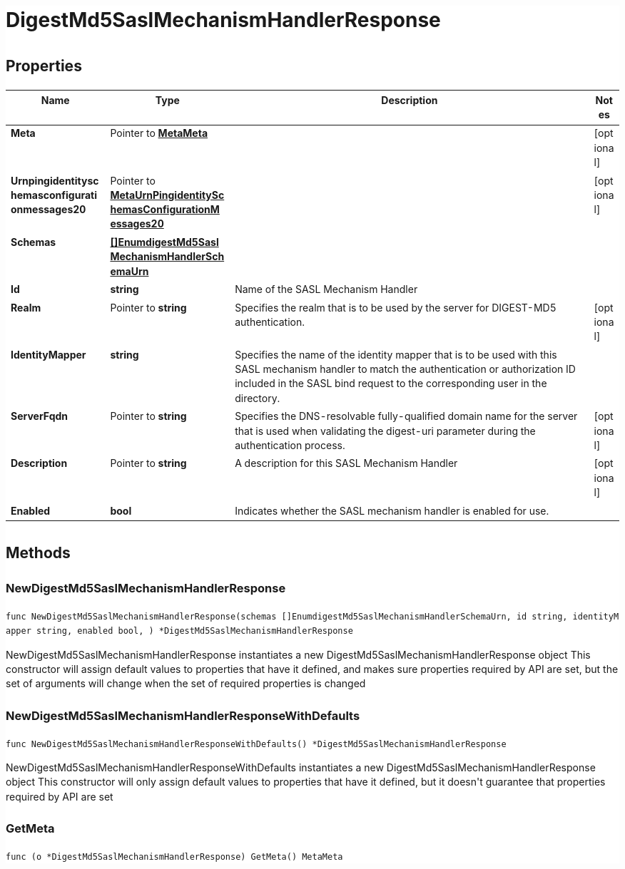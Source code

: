 # DigestMd5SaslMechanismHandlerResponse

## Properties

Name | Type | Description | Notes
------------ | ------------- | ------------- | -------------
**Meta** | Pointer to [**MetaMeta**](MetaMeta.md) |  | [optional] 
**Urnpingidentityschemasconfigurationmessages20** | Pointer to [**MetaUrnPingidentitySchemasConfigurationMessages20**](MetaUrnPingidentitySchemasConfigurationMessages20.md) |  | [optional] 
**Schemas** | [**[]EnumdigestMd5SaslMechanismHandlerSchemaUrn**](EnumdigestMd5SaslMechanismHandlerSchemaUrn.md) |  | 
**Id** | **string** | Name of the SASL Mechanism Handler | 
**Realm** | Pointer to **string** | Specifies the realm that is to be used by the server for DIGEST-MD5 authentication. | [optional] 
**IdentityMapper** | **string** | Specifies the name of the identity mapper that is to be used with this SASL mechanism handler to match the authentication or authorization ID included in the SASL bind request to the corresponding user in the directory. | 
**ServerFqdn** | Pointer to **string** | Specifies the DNS-resolvable fully-qualified domain name for the server that is used when validating the digest-uri parameter during the authentication process. | [optional] 
**Description** | Pointer to **string** | A description for this SASL Mechanism Handler | [optional] 
**Enabled** | **bool** | Indicates whether the SASL mechanism handler is enabled for use. | 

## Methods

### NewDigestMd5SaslMechanismHandlerResponse

`func NewDigestMd5SaslMechanismHandlerResponse(schemas []EnumdigestMd5SaslMechanismHandlerSchemaUrn, id string, identityMapper string, enabled bool, ) *DigestMd5SaslMechanismHandlerResponse`

NewDigestMd5SaslMechanismHandlerResponse instantiates a new DigestMd5SaslMechanismHandlerResponse object
This constructor will assign default values to properties that have it defined,
and makes sure properties required by API are set, but the set of arguments
will change when the set of required properties is changed

### NewDigestMd5SaslMechanismHandlerResponseWithDefaults

`func NewDigestMd5SaslMechanismHandlerResponseWithDefaults() *DigestMd5SaslMechanismHandlerResponse`

NewDigestMd5SaslMechanismHandlerResponseWithDefaults instantiates a new DigestMd5SaslMechanismHandlerResponse object
This constructor will only assign default values to properties that have it defined,
but it doesn't guarantee that properties required by API are set

### GetMeta

`func (o *DigestMd5SaslMechanismHandlerResponse) GetMeta() MetaMeta`
